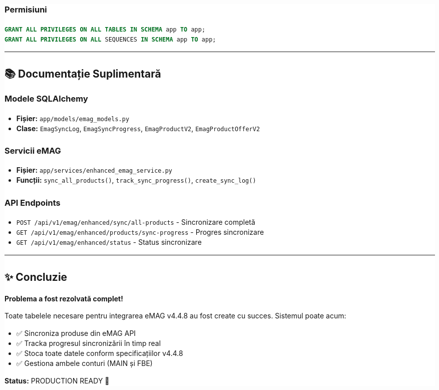 ### Permisiuni
```sql
GRANT ALL PRIVILEGES ON ALL TABLES IN SCHEMA app TO app;
GRANT ALL PRIVILEGES ON ALL SEQUENCES IN SCHEMA app TO app;
```

---

## 📚 Documentație Suplimentară

### Modele SQLAlchemy
- **Fișier:** `app/models/emag_models.py`
- **Clase:** `EmagSyncLog`, `EmagSyncProgress`, `EmagProductV2`, `EmagProductOfferV2`

### Servicii eMAG
- **Fișier:** `app/services/enhanced_emag_service.py`
- **Funcții:** `sync_all_products()`, `track_sync_progress()`, `create_sync_log()`

### API Endpoints
- `POST /api/v1/emag/enhanced/sync/all-products` - Sincronizare completă
- `GET /api/v1/emag/enhanced/products/sync-progress` - Progres sincronizare
- `GET /api/v1/emag/enhanced/status` - Status sincronizare

---

## ✨ Concluzie

**Problema a fost rezolvată complet!**

Toate tabelele necesare pentru integrarea eMAG v4.4.8 au fost create cu succes. Sistemul poate acum:
- ✅ Sincroniza produse din eMAG API
- ✅ Tracka progresul sincronizării în timp real
- ✅ Stoca toate datele conform specificațiilor v4.4.8
- ✅ Gestiona ambele conturi (MAIN și FBE)

**Status:** PRODUCTION READY 🎉
